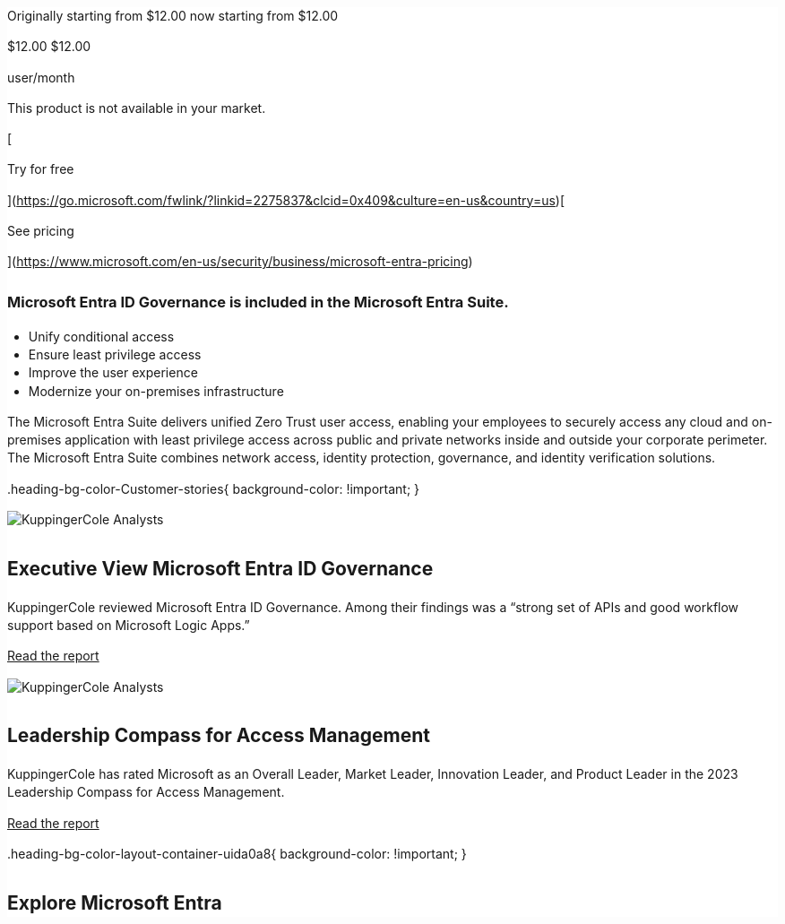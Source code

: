 Originally starting from $12.00 now starting from $12.00

$12.00 $12.00

user/month

This product is not available in your market.

[

Try for free

](https://go.microsoft.com/fwlink/?linkid=2275837&clcid=0x409&culture=en-us&country=us)[

See pricing

](https://www.microsoft.com/en-us/security/business/microsoft-entra-pricing)

### Microsoft Entra ID Governance is included in the Microsoft Entra Suite.

- Unify conditional access 
- Ensure least privilege access
- Improve the user experience
- Modernize your on-premises infrastructure

The Microsoft Entra Suite delivers unified Zero Trust user access, enabling your employees to securely access any cloud and on-premises application with least privilege access across public and private networks inside and outside your corporate perimeter. The Microsoft Entra Suite combines network access, identity protection, governance, and identity verification solutions.

.heading-bg-color-Customer-stories{ background-color: !important; }

![KuppingerCole Analysts](https://cdn-dynmedia-1.microsoft.com/is/image/microsoftcorp/Blade016_LeadershipCompass_1_1584x720_1x?resMode=sharp2&op_usm=1.5,0.65,15,0&wid=786&hei=443&qlt=75&fit=constrain)

## Executive View Microsoft Entra ID Governance

KuppingerCole reviewed Microsoft Entra ID Governance. Among their findings was a “strong set of APIs and good workflow support based on Microsoft Logic Apps.”

[Read the report](https://go.microsoft.com/fwlink/?linkid=2297626&clcid=0x409&culture=en-us&country=us)

![KuppingerCole Analysts](https://cdn-dynmedia-1.microsoft.com/is/image/microsoftcorp/Blade016_LeadershipCompass_2_1584x720_1x?resMode=sharp2&op_usm=1.5,0.65,15,0&wid=786&hei=443&qlt=75&fit=constrain)

## Leadership Compass for Access Management

KuppingerCole has rated Microsoft as an Overall Leader, Market Leader, Innovation Leader, and Product Leader in the 2023 Leadership Compass for Access Management.

[Read the report](https://go.microsoft.com/fwlink/?linkid=2272800&clcid=0x409&culture=en-us&country=us)

.heading-bg-color-layout-container-uida0a8{ background-color: !important; }

## Explore Microsoft Entra
